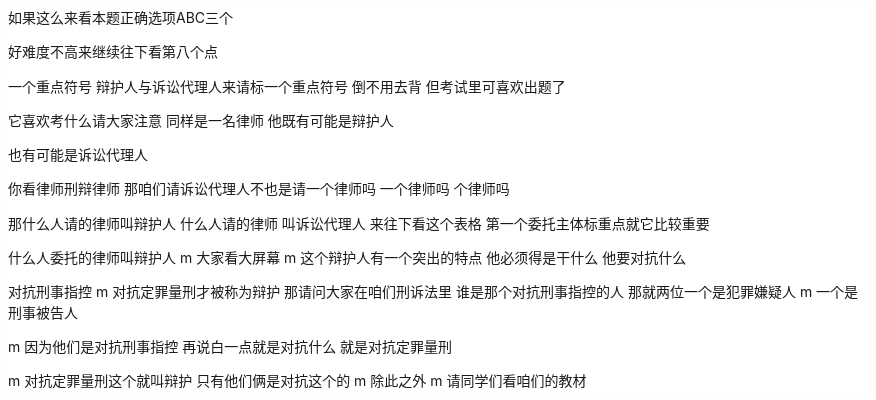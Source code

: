 如果这么来看本题正确选项ABC三个

好难度不高来继续往下看第八个点

一个重点符号
辩护人与诉讼代理人来请标一个重点符号
倒不用去背
但考试里可喜欢出题了

它喜欢考什么请大家注意
同样是一名律师
他既有可能是辩护人

也有可能是诉讼代理人

你看律师刑辩律师
那咱们请诉讼代理人不也是请一个律师吗
一个律师吗
个律师吗

那什么人请的律师叫辩护人
什么人请的律师
叫诉讼代理人
来往下看这个表格
第一个委托主体标重点就它比较重要

什么人委托的律师叫辩护人
m
大家看大屏幕
m
这个辩护人有一个突出的特点
他必须得是干什么
他要对抗什么

对抗刑事指控
m
对抗定罪量刑才被称为辩护
那请问大家在咱们刑诉法里
谁是那个对抗刑事指控的人
那就两位一个是犯罪嫌疑人
m
一个是刑事被告人

m
因为他们是对抗刑事指控
再说白一点就是对抗什么
就是对抗定罪量刑

m
对抗定罪量刑这个就叫辩护
只有他们俩是对抗这个的
m
除此之外
m
请同学们看咱们的教材
